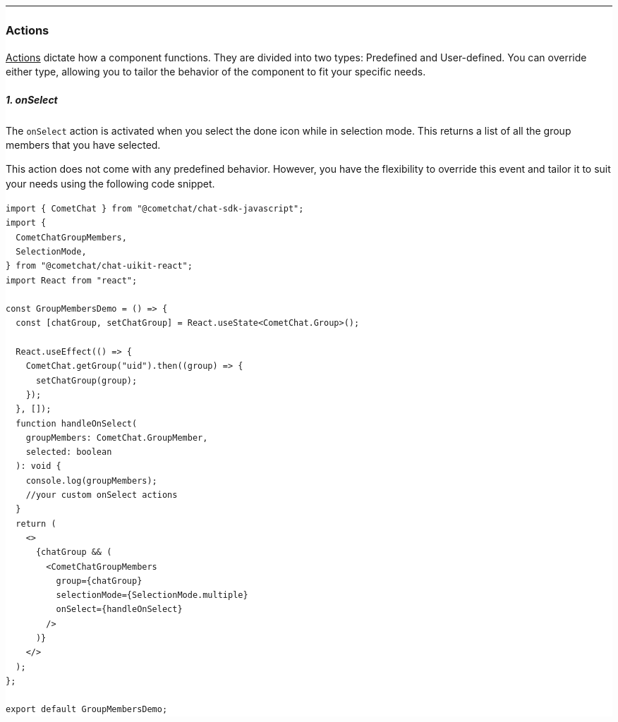 </TabItem>
</Tabs>

---

### Actions

[Actions](./components-overview#actions) dictate how a component functions. They are divided into two types: Predefined and User-defined. You can override either type, allowing you to tailor the behavior of the component to fit your specific needs.

##### 1. onSelect

The `onSelect` action is activated when you select the done icon while in selection mode. This returns a list of all the group members that you have selected.

This action does not come with any predefined behavior. However, you have the flexibility to override this event and tailor it to suit your needs using the following code snippet.

<Tabs>
<TabItem value="TypeScript" label="TypeScript">

```tsx title='GroupMembersDemo.tsx'
import { CometChat } from "@cometchat/chat-sdk-javascript";
import {
  CometChatGroupMembers,
  SelectionMode,
} from "@cometchat/chat-uikit-react";
import React from "react";

const GroupMembersDemo = () => {
  const [chatGroup, setChatGroup] = React.useState<CometChat.Group>();

  React.useEffect(() => {
    CometChat.getGroup("uid").then((group) => {
      setChatGroup(group);
    });
  }, []);
  function handleOnSelect(
    groupMembers: CometChat.GroupMember,
    selected: boolean
  ): void {
    console.log(groupMembers);
    //your custom onSelect actions
  }
  return (
    <>
      {chatGroup && (
        <CometChatGroupMembers
          group={chatGroup}
          selectionMode={SelectionMode.multiple}
          onSelect={handleOnSelect}
        />
      )}
    </>
  );
};

export default GroupMembersDemo;
```
